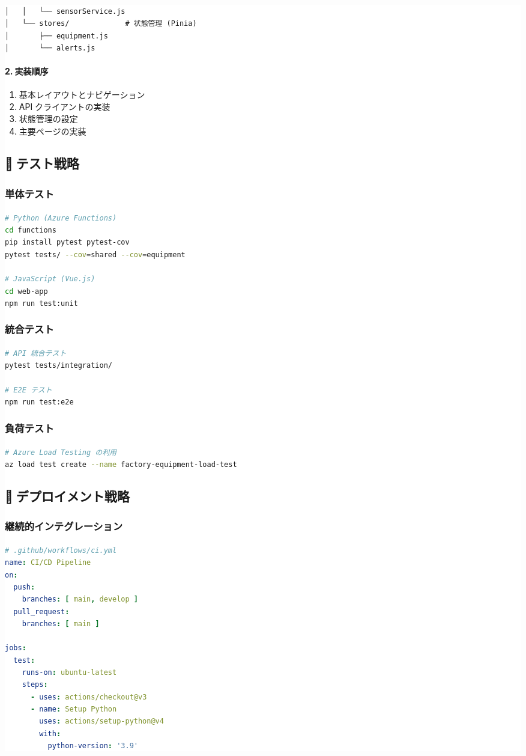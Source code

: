 ```
│   │   └── sensorService.js
│   └── stores/             # 状態管理 (Pinia)
│       ├── equipment.js
│       └── alerts.js
```

#### 2. 実装順序
1. 基本レイアウトとナビゲーション
2. API クライアントの実装
3. 状態管理の設定
4. 主要ページの実装

## 🧪 テスト戦略

### 単体テスト
```bash
# Python (Azure Functions)
cd functions
pip install pytest pytest-cov
pytest tests/ --cov=shared --cov=equipment

# JavaScript (Vue.js)
cd web-app
npm run test:unit
```

### 統合テスト
```bash
# API 統合テスト
pytest tests/integration/

# E2E テスト
npm run test:e2e
```

### 負荷テスト
```bash
# Azure Load Testing の利用
az load test create --name factory-equipment-load-test
```

## 🚀 デプロイメント戦略

### 継続的インテグレーション
```yaml
# .github/workflows/ci.yml
name: CI/CD Pipeline
on:
  push:
    branches: [ main, develop ]
  pull_request:
    branches: [ main ]

jobs:
  test:
    runs-on: ubuntu-latest
    steps:
      - uses: actions/checkout@v3
      - name: Setup Python
        uses: actions/setup-python@v4
        with:
          python-version: '3.9'
```